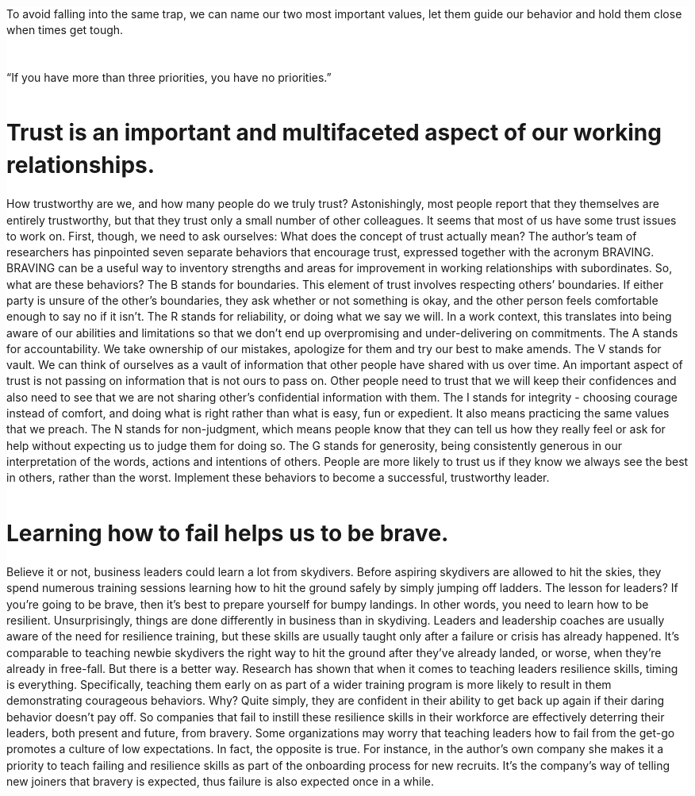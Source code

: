 To avoid falling into the same trap, we can name our two most important values, let them guide our behavior and hold them close when times get tough.

# 
“If you have more than three priorities, you have no priorities.”

# Trust is an important and multifaceted aspect of our working relationships.
How trustworthy are we, and how many people do we truly trust? Astonishingly, most people report that they themselves are entirely trustworthy, but that they trust only a small number of other colleagues. It seems that most of us have some trust issues to work on.
First, though, we need to ask ourselves: What does the concept of trust actually mean? The author’s team of researchers has pinpointed seven separate behaviors that encourage trust, expressed together with the acronym BRAVING. BRAVING can be a useful way to inventory strengths and areas for improvement in working relationships with subordinates. So, what are these behaviors?
The B stands for boundaries. This element of trust involves respecting others’ boundaries. If either party is unsure of the other’s boundaries, they ask whether or not something is okay, and the other person feels comfortable enough to say no if it isn’t.
The R stands for reliability, or doing what we say we will. In a work context, this translates into being aware of our abilities and limitations so that we don’t end up overpromising and under-delivering on commitments.
The A stands for accountability. We take ownership of our mistakes, apologize for them and try our best to make amends.
The V stands for vault. We can think of ourselves as a vault of information that other people have shared with us over time. An important aspect of trust is not passing on information that is not ours to pass on. Other people need to trust that we will keep their confidences and also need to see that we are not sharing other’s confidential information with them.
The I stands for integrity - choosing courage instead of comfort, and doing what is right rather than what is easy, fun or expedient. It also means practicing the same values that we preach.
The N stands for non-judgment, which means people know that they can tell us how they really feel or ask for help without expecting us to judge them for doing so.
The G stands for generosity, being consistently generous in our interpretation of the words, actions and intentions of others. People are more likely to trust us if they know we always see the best in others, rather than the worst.
Implement these behaviors to become a successful, trustworthy leader.

# Learning how to fail helps us to be brave.
Believe it or not, business leaders could learn a lot from skydivers. Before aspiring skydivers are allowed to hit the skies, they spend numerous training sessions learning how to hit the ground safely by simply jumping off ladders. The lesson for leaders? If you’re going to be brave, then it’s best to prepare yourself for bumpy landings. In other words, you need to learn how to be resilient.
Unsurprisingly, things are done differently in business than in skydiving. Leaders and leadership coaches are usually aware of the need for resilience training, but these skills are usually taught only after a failure or crisis has already happened. It’s comparable to teaching newbie skydivers the right way to hit the ground after they’ve already landed, or worse, when they’re already in free-fall.
But there is a better way. Research has shown that when it comes to teaching leaders resilience skills, timing is everything. Specifically, teaching them early on as part of a wider training program is more likely to result in them demonstrating courageous behaviors. Why? Quite simply, they are confident in their ability to get back up again if their daring behavior doesn’t pay off. So companies that fail to instill these resilience skills in their workforce are effectively deterring their leaders, both present and future, from bravery.
Some organizations may worry that teaching leaders how to fail from the get-go promotes a culture of low expectations. In fact, the opposite is true. For instance, in the author’s own company she makes it a priority to teach failing and resilience skills as part of the onboarding process for new recruits. It’s the company’s way of telling new joiners that bravery is expected, thus failure is also expected once in a while.
